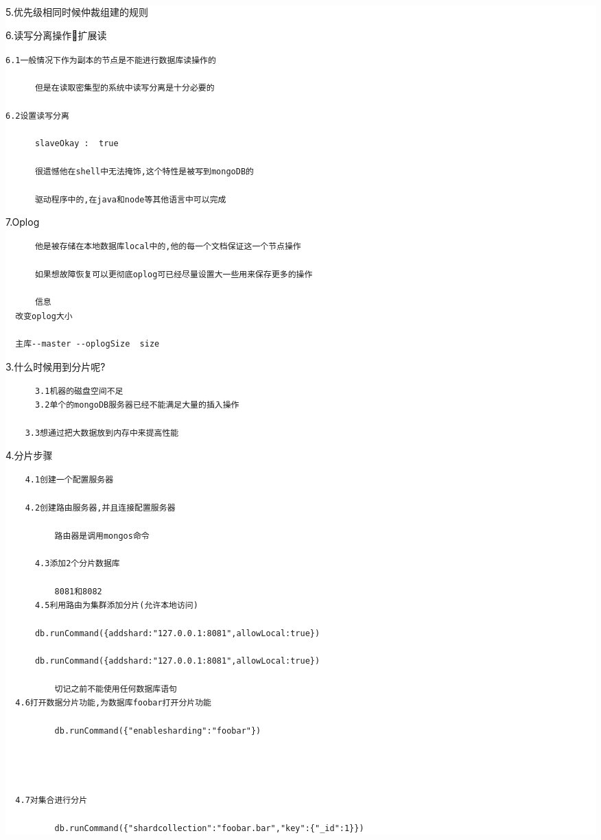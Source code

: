 5.优先级相同时候仲裁组建的规则

6.读写分离操作扩展读

    6.1一般情况下作为副本的节点是不能进行数据库读操作的
 
          但是在读取密集型的系统中读写分离是十分必要的

    6.2设置读写分离

          slaveOkay :  true

          很遗憾他在shell中无法掩饰,这个特性是被写到mongoDB的

          驱动程序中的,在java和node等其他语言中可以完成
7.Oplog

          他是被存储在本地数据库local中的,他的每一个文档保证这一个节点操作

          如果想故障恢复可以更彻底oplog可已经尽量设置大一些用来保存更多的操作

          信息
	  改变oplog大小
 
	  主库--master --oplogSize  size


3.什么时候用到分片呢?

          3.1机器的磁盘空间不足
          3.2单个的mongoDB服务器已经不能满足大量的插入操作
  
        3.3想通过把大数据放到内存中来提高性能

4.分片步骤
  
        4.1创建一个配置服务器
  
        4.2创建路由服务器,并且连接配置服务器

              路由器是调用mongos命令

          4.3添加2个分片数据库

              8081和8082
          4.5利用路由为集群添加分片(允许本地访问)

	      db.runCommand({addshard:"127.0.0.1:8081",allowLocal:true})

	      db.runCommand({addshard:"127.0.0.1:8081",allowLocal:true})

              切记之前不能使用任何数据库语句
	  4.6打开数据分片功能,为数据库foobar打开分片功能

      	      db.runCommand({"enablesharding":"foobar"})




	  4.7对集合进行分片

              db.runCommand({"shardcollection":"foobar.bar","key":{"_id":1}})
	  


